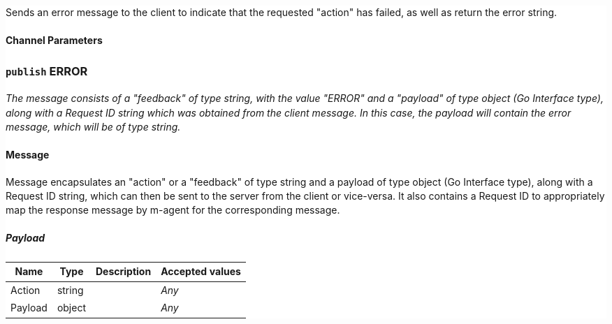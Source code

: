 



<a name="channel-ERROR"></a>

Sends an error message to the client to indicate that the requested "action" has failed, as well as return the error string.

#### Channel Parameters




###  `publish` ERROR

*The message consists of a &quot;feedback&quot; of type string, with the value &quot;ERROR&quot; and a &quot;payload&quot; of type object (Go Interface type), along with a Request ID string which was obtained from the client message. In this case, the payload will contain the error message, which will be of type string.* 

#### Message


Message encapsulates an &quot;action&quot; or a &quot;feedback&quot; of type string and a payload of type object (Go Interface type), along with a Request ID string, which can then be sent to the server from the client or vice-versa. It also contains a Request ID to appropriately map the response message by m-agent for the corresponding message.



##### Payload


<table>
  <thead>
    <tr>
      <th>Name</th>
      <th>Type</th>
      <th>Description</th>
      <th>Accepted values</th>
    </tr>
  </thead>
  <tbody>

<tr>
  <td>Action </td>
  <td>string</td>
  <td> </td>
  <td><em>Any</em></td>
</tr>

<tr>
  <td>Payload </td>
  <td>object</td>
  <td> </td>
  <td><em>Any</em></td>
</tr>
